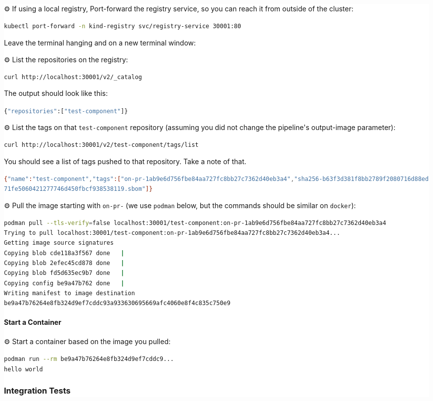 :gear: If using a local registry, Port-forward the registry service, so you can reach it from
outside of the cluster:

```bash
kubectl port-forward -n kind-registry svc/registry-service 30001:80
```

Leave the terminal hanging and on a new terminal window:

:gear: List the repositories on the registry:

```bash
curl http://localhost:30001/v2/_catalog
```

The output should look like this:

```bash
{"repositories":["test-component"]}
```

:gear: List the tags on that `test-component` repository (assuming you did not
change the pipeline's output-image parameter):

```bash
curl http://localhost:30001/v2/test-component/tags/list
```

You should see a list of tags pushed to that repository. Take a note of that.

```bash
{"name":"test-component","tags":["on-pr-1ab9e6d756fbe84aa727fc8bb27c7362d40eb3a4","sha256-b63f3d381f8bb2789f2080716d88ed71fe5060421277746d450fbcf938538119.sbom"]}
```

:gear: Pull the image starting with `on-pr-` (we use `podman` below, but the commands
should be similar on `docker`):

```bash
podman pull --tls-verify=false localhost:30001/test-component:on-pr-1ab9e6d756fbe84aa727fc8bb27c7362d40eb3a4
Trying to pull localhost:30001/test-component:on-pr-1ab9e6d756fbe84aa727fc8bb27c7362d40eb3a4...
Getting image source signatures
Copying blob cde118a3f567 done   |
Copying blob 2efec45cd878 done   |
Copying blob fd5d635ec9b7 done   |
Copying config be9a47b762 done   |
Writing manifest to image destination
be9a47b76264e8fb324d9ef7cddc93a933630695669afc4060e8f4c835c750e9
```

#### Start a Container

:gear: Start a container based on the image you pulled:

```bash
podman run --rm be9a47b76264e8fb324d9ef7cddc9...
hello world
```

### Integration Tests
